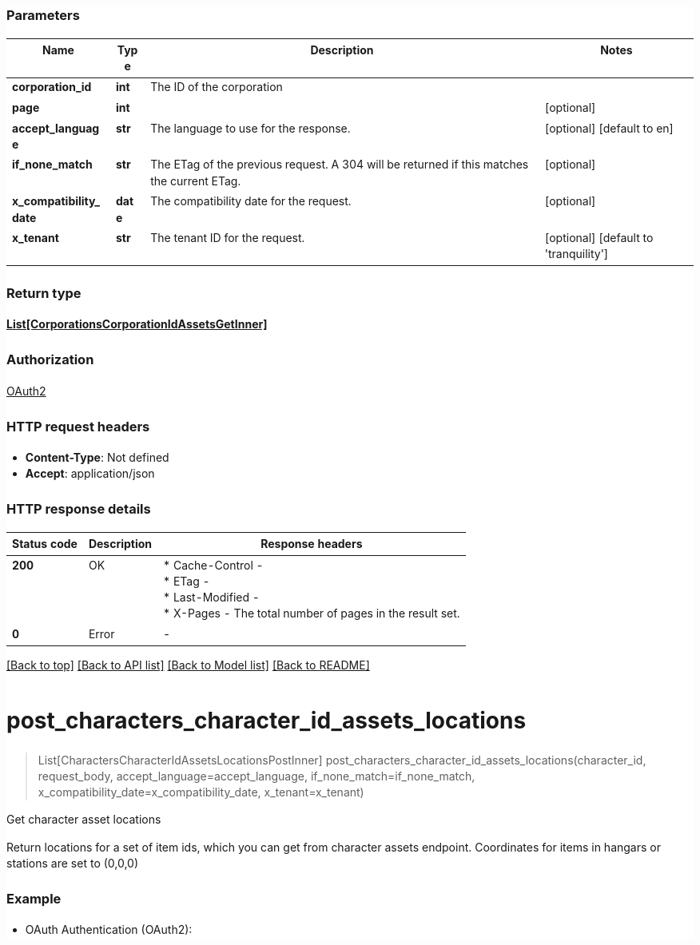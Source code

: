 

### Parameters


Name | Type | Description  | Notes
------------- | ------------- | ------------- | -------------
 **corporation_id** | **int**| The ID of the corporation | 
 **page** | **int**|  | [optional] 
 **accept_language** | **str**| The language to use for the response. | [optional] [default to en]
 **if_none_match** | **str**| The ETag of the previous request. A 304 will be returned if this matches the current ETag. | [optional] 
 **x_compatibility_date** | **date**| The compatibility date for the request. | [optional] 
 **x_tenant** | **str**| The tenant ID for the request. | [optional] [default to &#39;tranquility&#39;]

### Return type

[**List[CorporationsCorporationIdAssetsGetInner]**](CorporationsCorporationIdAssetsGetInner.md)

### Authorization

[OAuth2](../README.md#OAuth2)

### HTTP request headers

 - **Content-Type**: Not defined
 - **Accept**: application/json

### HTTP response details

| Status code | Description | Response headers |
|-------------|-------------|------------------|
**200** | OK |  * Cache-Control -  <br>  * ETag -  <br>  * Last-Modified -  <br>  * X-Pages - The total number of pages in the result set. <br>  |
**0** | Error |  -  |

[[Back to top]](#) [[Back to API list]](../README.md#documentation-for-api-endpoints) [[Back to Model list]](../README.md#documentation-for-models) [[Back to README]](../README.md)

# **post_characters_character_id_assets_locations**
> List[CharactersCharacterIdAssetsLocationsPostInner] post_characters_character_id_assets_locations(character_id, request_body, accept_language=accept_language, if_none_match=if_none_match, x_compatibility_date=x_compatibility_date, x_tenant=x_tenant)

Get character asset locations

Return locations for a set of item ids, which you can get from character assets endpoint. Coordinates for items in hangars or stations are set to (0,0,0)

### Example

* OAuth Authentication (OAuth2):
